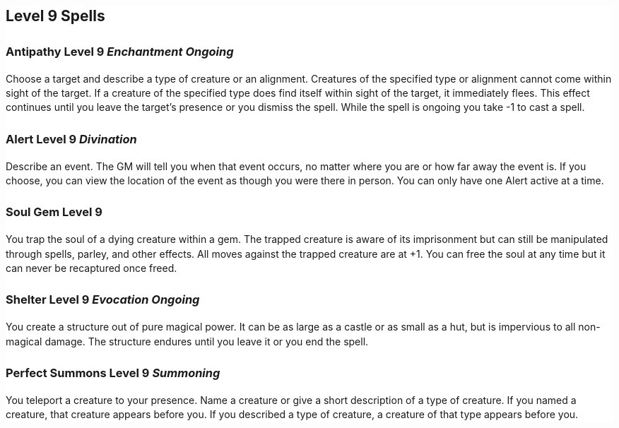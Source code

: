 ## Level 9 Spells

### Antipathy Level 9 _Enchantment Ongoing_

Choose a target and describe a type of creature or an alignment. Creatures of
the specified type or alignment cannot come within sight of the target. If a
creature of the specified type does find itself within sight of the target, it
immediately flees. This effect continues until you leave the target’s presence
or you dismiss the spell. While the spell is ongoing you take -1 to cast a
spell.

### Alert Level 9 _Divination_

Describe an event. The GM will tell you when that event occurs, no matter
where you are or how far away the event is. If you choose, you can view the
location of the event as though you were there in person. You can only have
one Alert active at a time.

### Soul Gem Level 9

You trap the soul of a dying creature within a gem. The trapped creature is
aware of its imprisonment but can still be manipulated through spells, parley,
and other effects. All moves against the trapped creature are at +1. You can
free the soul at any time but it can never be recaptured once freed.

### Shelter Level 9 _Evocation Ongoing_

You create a structure out of pure magical power. It can be as large as a
castle or as small as a hut, but is impervious to all non-magical damage. The
structure endures until you leave it or you end the spell.

### Perfect Summons Level 9 _Summoning_

You teleport a creature to your presence. Name a creature or give a short
description of a type of creature. If you named a creature, that creature
appears before you. If you described a type of creature, a creature of that
type appears before you.
